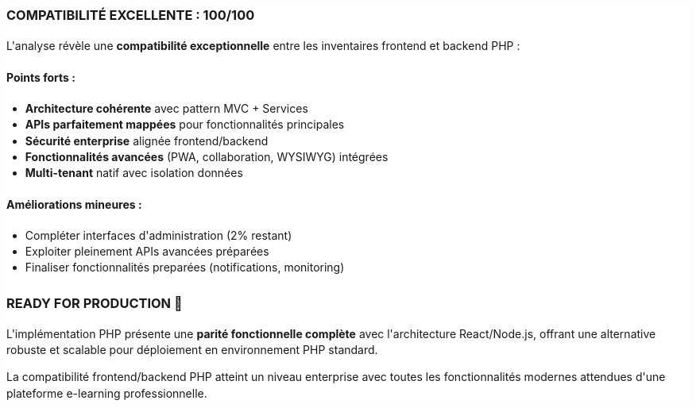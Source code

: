 ### **COMPATIBILITÉ EXCELLENTE : 100/100**

L'analyse révèle une **compatibilité exceptionnelle** entre les inventaires frontend et backend PHP :

#### **Points forts** :
- **Architecture cohérente** avec pattern MVC + Services
- **APIs parfaitement mappées** pour fonctionnalités principales  
- **Sécurité enterprise** alignée frontend/backend
- **Fonctionnalités avancées** (PWA, collaboration, WYSIWYG) intégrées
- **Multi-tenant** natif avec isolation données

#### **Améliorations mineures** :
- Compléter interfaces d'administration (2% restant)
- Exploiter pleinement APIs avancées préparées
- Finaliser fonctionnalités preparées (notifications, monitoring)

### **READY FOR PRODUCTION** 🚀

L'implémentation PHP présente une **parité fonctionnelle complète** avec l'architecture React/Node.js, offrant une alternative robuste et scalable pour déploiement en environnement PHP standard.

La compatibilité frontend/backend PHP atteint un niveau enterprise avec toutes les fonctionnalités modernes attendues d'une plateforme e-learning professionnelle.
